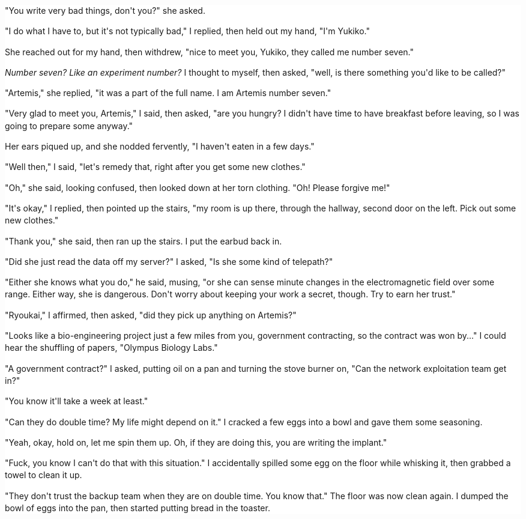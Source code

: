"You write very bad things, don't you?" she asked.

"I do what I have to, but it's not typically bad," I replied, then held out my
hand, "I'm Yukiko."

She reached out for my hand, then withdrew, "nice to meet you, Yukiko, they
called me number seven."

*Number seven?  Like an experiment number?* I thought to myself, then asked,
"well, is there something you'd like to be called?"

"Artemis," she replied, "it was a part of the full name.  I am Artemis number
seven."

"Very glad to meet you, Artemis," I said, then asked, "are you hungry?  I
didn't have time to have breakfast before leaving, so I was going to prepare
some anyway."

Her ears piqued up, and she nodded fervently, "I haven't eaten in a few days."

"Well then," I said, "let's remedy that, right after you get some new clothes."

"Oh," she said, looking confused, then looked down at her torn clothing. "Oh!
Please forgive me!"

"It's okay," I replied, then pointed up the stairs, "my room is up there,
through the hallway, second door on the left.  Pick out some new clothes."

"Thank you," she said, then ran up the stairs.  I put the earbud back in.

"Did she just read the data off my server?" I asked, "Is she some kind of
telepath?"

"Either she knows what you do," he said, musing, "or she can sense minute
changes in the electromagnetic field over some range.  Either way, she is
dangerous.  Don't worry about keeping your work a secret, though.  Try to earn
her trust."

"Ryoukai," I affirmed, then asked, "did they pick up anything on Artemis?"

"Looks like a bio-engineering project just a few miles from you, government
contracting, so the contract was won by..." I could hear the shuffling of
papers, "Olympus Biology Labs."

"A government contract?" I asked, putting oil on a pan and turning the stove
burner on, "Can the network exploitation team get in?"

"You know it'll take a week at least."

"Can they do double time?  My life might depend on it." I cracked a few eggs
into a bowl and gave them some seasoning.

"Yeah, okay, hold on, let me spin them up.  Oh, if they are doing this, you are
writing the implant."

"Fuck, you know I can't do that with this situation."  I accidentally spilled
some egg on the floor while whisking it, then grabbed a towel to clean it up.

"They don't trust the backup team when they are on double time.  You know
that."  The floor was now clean again.  I dumped the bowl of eggs into the pan,
then started putting bread in the toaster.
